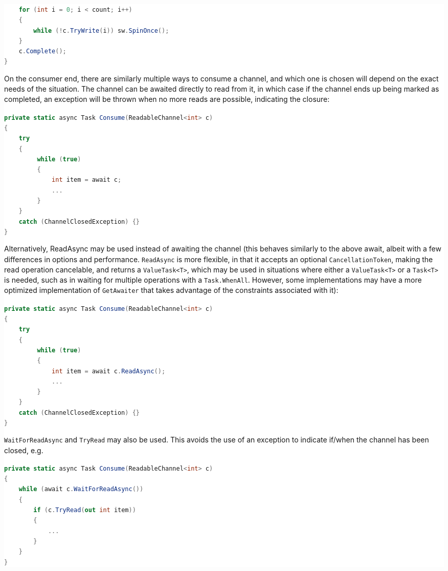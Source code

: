 ```C#
	for (int i = 0; i < count; i++)
	{
		while (!c.TryWrite(i)) sw.SpinOnce();
	}
	c.Complete();
}
```

On the consumer end, there are similarly multiple ways to consume a channel, and which one is chosen will depend on the
exact needs of the situation.  The channel can be awaited directly to read from it, in which case if the channel ends up
being marked as completed, an exception will be thrown when no more reads are possible, indicating the closure:
```C#
private static async Task Consume(ReadableChannel<int> c)
{
    try
	{
	     while (true)
		 {
		     int item = await c;
			 ...
		 }
	}
	catch (ChannelClosedException) {}
}
```
Alternatively, ReadAsync may be used instead of awaiting the channel (this behaves similarly to the above await, albeit
with a few differences in options and performance.  ```ReadAsync``` is more flexible, in that it accepts an optional
```CancellationToken```, making the read operation cancelable, and returns a ```ValueTask<T>```, which may be used in
situations where either a ```ValueTask<T>``` or a ```Task<T>``` is needed, such as in waiting for multiple operations
with a ```Task.WhenAll```.  However, some implementations may have a more optimized implementation of ```GetAwaiter```
that takes advantage of the constraints associated with it):
```C#
private static async Task Consume(ReadableChannel<int> c)
{
    try
	{
	     while (true)
		 {
		     int item = await c.ReadAsync();
			 ...
		 }
	}
	catch (ChannelClosedException) {}
}
```
```WaitForReadAsync``` and ```TryRead``` may also be used.  This avoids the use of an exception to indicate if/when the channel
has been closed, e.g.
```C#
private static async Task Consume(ReadableChannel<int> c)
{
    while (await c.WaitForReadAsync())
	{
		if (c.TryRead(out int item))
		{
		    ...
		}
    }
}
```